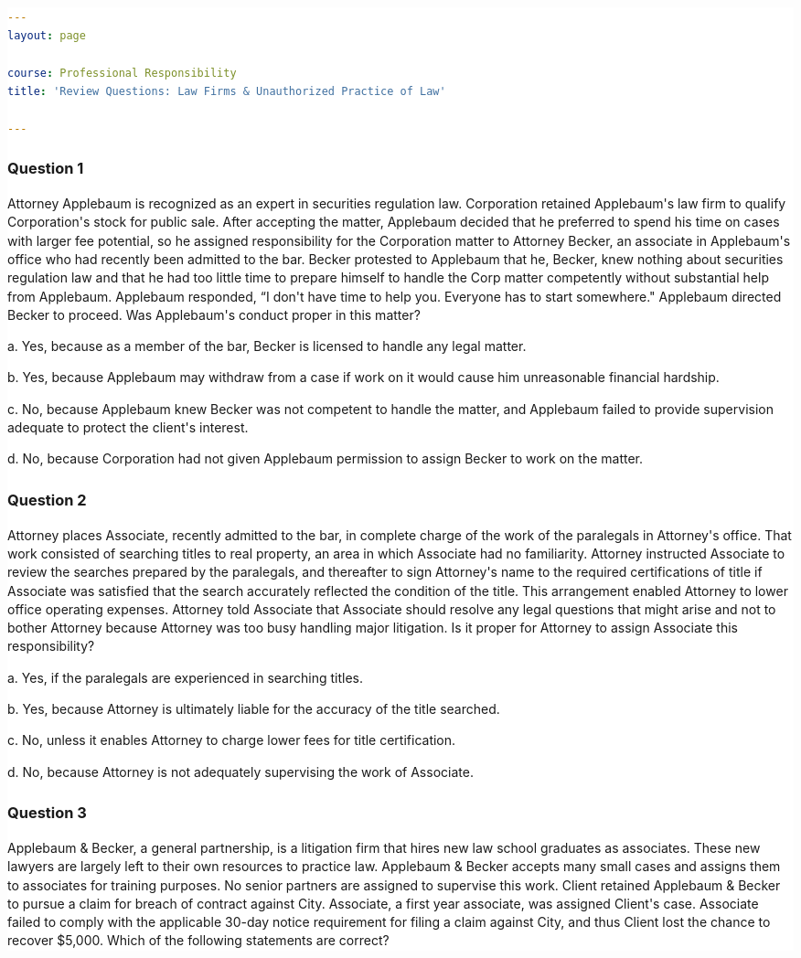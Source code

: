 ```yaml
---
layout: page

course: Professional Responsibility
title: 'Review Questions: Law Firms & Unauthorized Practice of Law'
    
---
```


### Question 1

Attorney Applebaum is recognized as an expert in securities regulation law. Corporation retained Applebaum's law firm to qualify Corporation's stock for public sale. After accepting the matter, Applebaum decided that he preferred to spend his time on cases with larger fee potential, so he assigned responsibility for the Corporation matter to Attorney Becker, an associate in Applebaum's office who had recently been admitted to the bar. Becker protested to Applebaum that he, Becker, knew nothing about securities regulation law and that he had too little time to prepare himself to handle the Corp matter competently without substantial help from Applebaum. Applebaum responded, “I don't have time to help you. Everyone has to start somewhere." Applebaum directed Becker to proceed. Was Applebaum's conduct proper in this matter?
    
a. Yes, because as a member of the bar, Becker is licensed to handle any legal matter.

b. Yes, because Applebaum may withdraw from a case if work on it would cause him unreasonable financial hardship.

c. No, because Applebaum knew Becker was not competent to handle the matter, and Applebaum failed to provide supervision adequate to protect the client's interest.

d. No, because Corporation had not given Applebaum permission to assign Becker to work on the matter.

### Question 2

Attorney places Associate, recently admitted to the bar, in complete charge of the work of the paralegals in Attorney's office. That work consisted of searching titles to real property, an area in which Associate had no familiarity. Attorney instructed Associate to review the searches prepared by the paralegals, and thereafter to sign Attorney's name to the required certifications of title if Associate was satisfied that the search accurately reflected the condition of the title. This arrangement enabled Attorney to lower office operating expenses. Attorney told Associate that Associate should resolve any legal questions that might arise and not to bother Attorney because Attorney was too busy handling major litigation. Is it proper for Attorney to assign Associate this responsibility?
    
a. Yes, if the paralegals are experienced in searching titles.

b. Yes, because Attorney is ultimately liable for the accuracy of the title searched.

c. No, unless it enables Attorney to charge lower fees for title certification.

d. No, because Attorney is not adequately supervising the work of Associate.

### Question 3

Applebaum & Becker, a general partnership, is a litigation firm that hires new law school graduates as associates. These new lawyers are largely left to their own resources to practice law. Applebaum & Becker accepts many small cases and assigns them to associates for training purposes. No senior partners are assigned to supervise this work. Client retained Applebaum & Becker to pursue a claim for breach of contract against City. Associate, a first year associate, was assigned Client's case. Associate failed to comply with the applicable 30-day notice requirement for filing a claim against City, and thus Client lost the chance to recover $5,000. Which of the following statements are  correct?
    